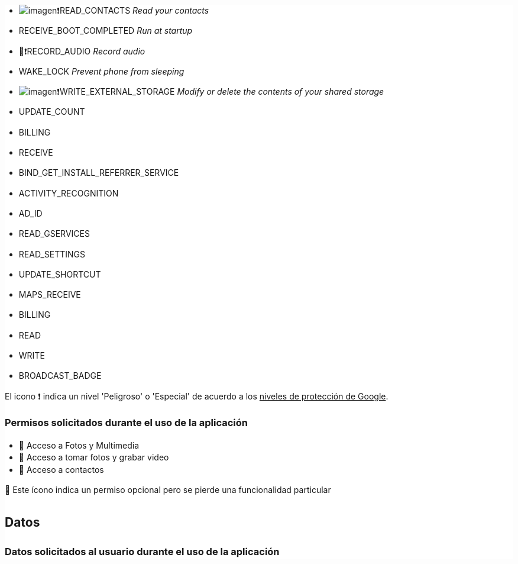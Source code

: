 - ![imagen](https://user-images.githubusercontent.com/102829552/165633822-fbbd5595-eba4-4986-86d5-22dde56764b3.png):exclamation:READ_CONTACTS
_Read your contacts_

- RECEIVE_BOOT_COMPLETED
_Run at startup_

- :microphone::exclamation:RECORD_AUDIO
_Record audio_

- WAKE_LOCK
_Prevent phone from sleeping_

- ![imagen](https://user-images.githubusercontent.com/102829552/165590322-82cf5301-63b1-4ae9-858b-7e3bf648a9ed.png):exclamation:WRITE_EXTERNAL_STORAGE
_Modify or delete the contents of your shared storage_

- UPDATE_COUNT

- BILLING

- RECEIVE

- BIND_GET_INSTALL_REFERRER_SERVICE

- ACTIVITY_RECOGNITION

- AD_ID

- READ_GSERVICES

- READ_SETTINGS

- UPDATE_SHORTCUT

- MAPS_RECEIVE

- BILLING

- READ

- WRITE

- BROADCAST_BADGE 


El icono :exclamation: indica un nivel 'Peligroso' o 'Especial' de acuerdo a los [niveles de protección de Google](https://developer.android.com/guide/topics/permissions/overview). 

### Permisos solicitados durante el uso de la aplicación

- :large_blue_circle: Acceso a Fotos y Multimedia 
- :large_blue_circle: Acceso a tomar fotos y grabar video
- :large_blue_circle: Acceso a contactos

:large_blue_circle: Este ícono indica un permiso opcional pero se pierde una funcionalidad particular

## Datos

### Datos solicitados al usuario durante el uso de la aplicación
